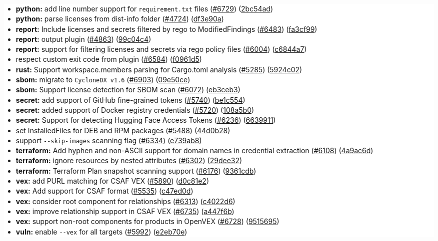 * **python:** add line number support for `requirement.txt` files ([#6729](https://github.com/DmitriyLewen/trivy/issues/6729)) ([2bc54ad](https://github.com/DmitriyLewen/trivy/commit/2bc54ad2752aba5de4380cb92c13b09c0abefd73))
* **python:** parse licenses from dist-info folder ([#4724](https://github.com/DmitriyLewen/trivy/issues/4724)) ([df3e90a](https://github.com/DmitriyLewen/trivy/commit/df3e90af8f70c5ee11aa984ddade806036fc63c3))
* **report:** Include licenses and secrets filtered by rego to ModifiedFindings ([#6483](https://github.com/DmitriyLewen/trivy/issues/6483)) ([fa3cf99](https://github.com/DmitriyLewen/trivy/commit/fa3cf993eace4be793f85907b42365269c597b91))
* **report:** output plugin ([#4863](https://github.com/DmitriyLewen/trivy/issues/4863)) ([99c04c4](https://github.com/DmitriyLewen/trivy/commit/99c04c438372a486d2365c6052d20016fc484771))
* **report:** support for filtering licenses and secrets via rego policy files ([#6004](https://github.com/DmitriyLewen/trivy/issues/6004)) ([c6844a7](https://github.com/DmitriyLewen/trivy/commit/c6844a73f19dd1908d50cd5dd801ff3059dfa998))
* respect custom exit code from plugin ([#6584](https://github.com/DmitriyLewen/trivy/issues/6584)) ([f0961d5](https://github.com/DmitriyLewen/trivy/commit/f0961d54f6d68324003419f65042d15d5435d28b))
* **rust:** Support workspace.members parsing for Cargo.toml analysis ([#5285](https://github.com/DmitriyLewen/trivy/issues/5285)) ([5924c02](https://github.com/DmitriyLewen/trivy/commit/5924c021da7fba7e937cff6332ebf9ca317ebf80))
* **sbom:** migrate to `CycloneDX v1.6` ([#6903](https://github.com/DmitriyLewen/trivy/issues/6903)) ([09e50ce](https://github.com/DmitriyLewen/trivy/commit/09e50ce6a82073ba62f1732d5aa0cd2701578693))
* **sbom:** Support license detection for SBOM scan ([#6072](https://github.com/DmitriyLewen/trivy/issues/6072)) ([eb3ceb3](https://github.com/DmitriyLewen/trivy/commit/eb3ceb323d2646fceecc4e3c18f13eecb3081c0f))
* **secret:** add support of GitHub fine-grained tokens ([#5740](https://github.com/DmitriyLewen/trivy/issues/5740)) ([be1c554](https://github.com/DmitriyLewen/trivy/commit/be1c55497f863c13dd92e6b8ca3980678ddf707a))
* **secret:** added support of Docker registry credentials ([#5720](https://github.com/DmitriyLewen/trivy/issues/5720)) ([108a5b0](https://github.com/DmitriyLewen/trivy/commit/108a5b05ced7967ad9fcbfc3768f57d0c45ef7de))
* **secret:** Support for detecting Hugging Face Access Tokens ([#6236](https://github.com/DmitriyLewen/trivy/issues/6236)) ([6639911](https://github.com/DmitriyLewen/trivy/commit/66399116627afbaa936da3965e25c2afb409c112))
* set InstalledFiles for DEB and RPM packages ([#5488](https://github.com/DmitriyLewen/trivy/issues/5488)) ([44d0b28](https://github.com/DmitriyLewen/trivy/commit/44d0b28ada21d5f6ab206b61c9c3899f74b890a9))
* support `--skip-images` scanning flag ([#6334](https://github.com/DmitriyLewen/trivy/issues/6334)) ([e739ab8](https://github.com/DmitriyLewen/trivy/commit/e739ab85063c82a817cdf33130d7dd1ca9ddb65a))
* **terraform:** Add hyphen and non-ASCII support for domain names in credential extraction ([#6108](https://github.com/DmitriyLewen/trivy/issues/6108)) ([4a9ac6d](https://github.com/DmitriyLewen/trivy/commit/4a9ac6d1995b6a81d8d0e0f7b606940a1b6264f9))
* **terraform:** ignore resources by nested attributes ([#6302](https://github.com/DmitriyLewen/trivy/issues/6302)) ([29dee32](https://github.com/DmitriyLewen/trivy/commit/29dee32814729f8ba2382f975582d1dbd092cf5c))
* **terraform:** Terraform Plan snapshot scanning support ([#6176](https://github.com/DmitriyLewen/trivy/issues/6176)) ([9361cdb](https://github.com/DmitriyLewen/trivy/commit/9361cdb7e28fd304d6fd2a1091feac64a6786672))
* **vex:** add PURL matching for CSAF VEX ([#5890](https://github.com/DmitriyLewen/trivy/issues/5890)) ([d0c81e2](https://github.com/DmitriyLewen/trivy/commit/d0c81e23c4bf83923ac0a3218b70fc34679ddb9f))
* **vex:** Add support for CSAF format ([#5535](https://github.com/DmitriyLewen/trivy/issues/5535)) ([c47ed0d](https://github.com/DmitriyLewen/trivy/commit/c47ed0d816a8bedbfbef86b634790d604e623e43))
* **vex:** consider root component for relationships ([#6313](https://github.com/DmitriyLewen/trivy/issues/6313)) ([c4022d6](https://github.com/DmitriyLewen/trivy/commit/c4022d61b39a4f4139f01f6254f182ab81d2bc35))
* **vex:** improve relationship support in CSAF VEX ([#6735](https://github.com/DmitriyLewen/trivy/issues/6735)) ([a447f6b](https://github.com/DmitriyLewen/trivy/commit/a447f6ba94b6f8b14177dc5e4369a788e2020d90))
* **vex:** support non-root components for products in OpenVEX ([#6728](https://github.com/DmitriyLewen/trivy/issues/6728)) ([9515695](https://github.com/DmitriyLewen/trivy/commit/9515695d45e9b5c20890e27e21e3ab45bfd4ce5f))
* **vuln:** enable `--vex` for all targets ([#5992](https://github.com/DmitriyLewen/trivy/issues/5992)) ([e2eb70e](https://github.com/DmitriyLewen/trivy/commit/e2eb70ecb8e06da819c5447aaf51713c605f7f3f))